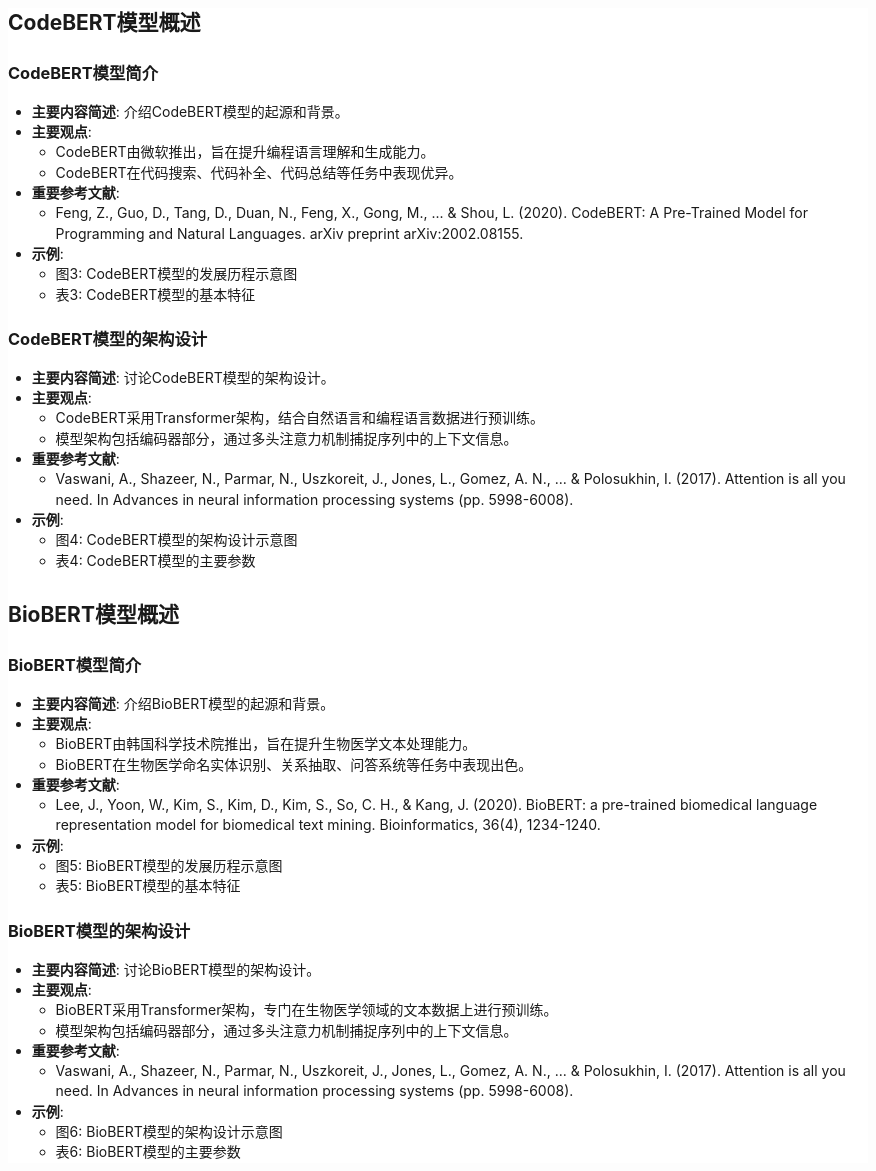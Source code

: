 ## CodeBERT模型概述

### CodeBERT模型简介

- **主要内容简述**: 介绍CodeBERT模型的起源和背景。
- **主要观点**:
  - CodeBERT由微软推出，旨在提升编程语言理解和生成能力。
  - CodeBERT在代码搜索、代码补全、代码总结等任务中表现优异。
- **重要参考文献**:
  - Feng, Z., Guo, D., Tang, D., Duan, N., Feng, X., Gong, M., ... & Shou, L. (2020). CodeBERT: A Pre-Trained Model for Programming and Natural Languages. arXiv preprint arXiv:2002.08155.
- **示例**:
  - 图3: CodeBERT模型的发展历程示意图
  - 表3: CodeBERT模型的基本特征

### CodeBERT模型的架构设计

- **主要内容简述**: 讨论CodeBERT模型的架构设计。
- **主要观点**:
  - CodeBERT采用Transformer架构，结合自然语言和编程语言数据进行预训练。
  - 模型架构包括编码器部分，通过多头注意力机制捕捉序列中的上下文信息。
- **重要参考文献**:
  - Vaswani, A., Shazeer, N., Parmar, N., Uszkoreit, J., Jones, L., Gomez, A. N., ... & Polosukhin, I. (2017). Attention is all you need. In Advances in neural information processing systems (pp. 5998-6008).
- **示例**:
  - 图4: CodeBERT模型的架构设计示意图
  - 表4: CodeBERT模型的主要参数

## BioBERT模型概述

### BioBERT模型简介

- **主要内容简述**: 介绍BioBERT模型的起源和背景。
- **主要观点**:
  - BioBERT由韩国科学技术院推出，旨在提升生物医学文本处理能力。
  - BioBERT在生物医学命名实体识别、关系抽取、问答系统等任务中表现出色。
- **重要参考文献**:
  - Lee, J., Yoon, W., Kim, S., Kim, D., Kim, S., So, C. H., & Kang, J. (2020). BioBERT: a pre-trained biomedical language representation model for biomedical text mining. Bioinformatics, 36(4), 1234-1240.
- **示例**:
  - 图5: BioBERT模型的发展历程示意图
  - 表5: BioBERT模型的基本特征

### BioBERT模型的架构设计

- **主要内容简述**: 讨论BioBERT模型的架构设计。
- **主要观点**:
  - BioBERT采用Transformer架构，专门在生物医学领域的文本数据上进行预训练。
  - 模型架构包括编码器部分，通过多头注意力机制捕捉序列中的上下文信息。
- **重要参考文献**:
  - Vaswani, A., Shazeer, N., Parmar, N., Uszkoreit, J., Jones, L., Gomez, A. N., ... & Polosukhin, I. (2017). Attention is all you need. In Advances in neural information processing systems (pp. 5998-6008).
- **示例**:
  - 图6: BioBERT模型的架构设计示意图
  - 表6: BioBERT模型的主要参数
